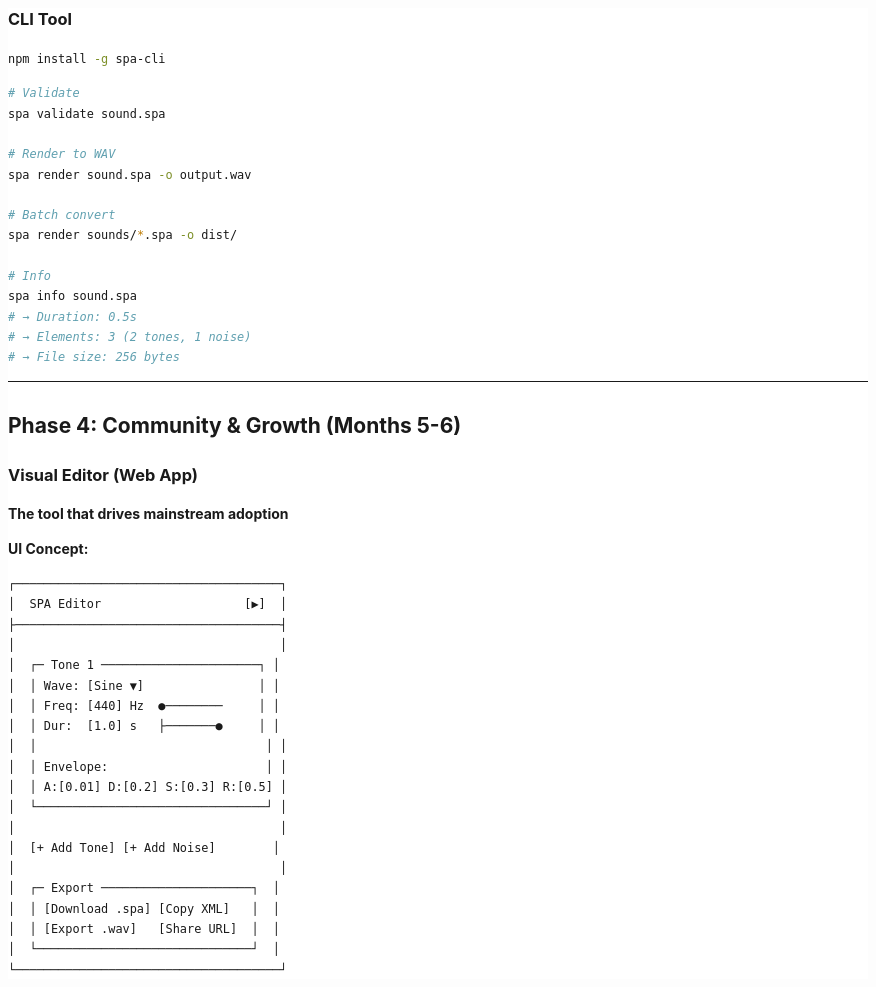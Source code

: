 ### CLI Tool
```bash
npm install -g spa-cli
```

```bash
# Validate
spa validate sound.spa

# Render to WAV
spa render sound.spa -o output.wav

# Batch convert
spa render sounds/*.spa -o dist/

# Info
spa info sound.spa
# → Duration: 0.5s
# → Elements: 3 (2 tones, 1 noise)
# → File size: 256 bytes
```

---

## Phase 4: Community & Growth (Months 5-6)

### Visual Editor (Web App)
**The tool that drives mainstream adoption**

**UI Concept:**
```
┌─────────────────────────────────────┐
│  SPA Editor                    [▶]  │
├─────────────────────────────────────┤
│                                     │
│  ┌─ Tone 1 ──────────────────────┐ │
│  │ Wave: [Sine ▼]                │ │
│  │ Freq: [440] Hz  ●────────     │ │
│  │ Dur:  [1.0] s   ├───────●     │ │
│  │                                │ │
│  │ Envelope:                      │ │
│  │ A:[0.01] D:[0.2] S:[0.3] R:[0.5] │
│  └────────────────────────────────┘ │
│                                     │
│  [+ Add Tone] [+ Add Noise]        │
│                                     │
│  ┌─ Export ─────────────────────┐  │
│  │ [Download .spa] [Copy XML]   │  │
│  │ [Export .wav]   [Share URL]  │  │
│  └──────────────────────────────┘  │
└─────────────────────────────────────┘
```
